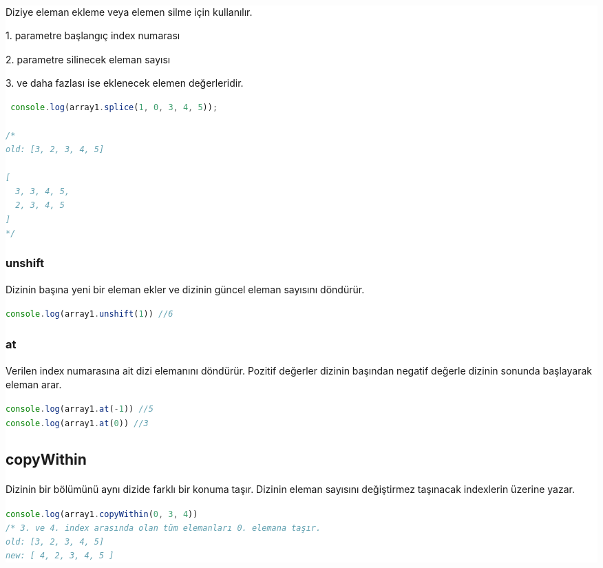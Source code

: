 Diziye eleman ekleme veya elemen silme için kullanılır.&#x20;

1\. parametre başlangıç index numarası

2\. parametre silinecek eleman sayısı&#x20;

3\. ve daha fazlası ise eklenecek elemen değerleridir.

```javascript
 console.log(array1.splice(1, 0, 3, 4, 5));

/*
old: [3, 2, 3, 4, 5]

[
  3, 3, 4, 5,
  2, 3, 4, 5
]
*/
```

### unshift

Dizinin başına yeni bir eleman ekler ve dizinin güncel eleman sayısını döndürür.

```javascript
console.log(array1.unshift(1)) //6
```

### at

Verilen index numarasına ait dizi elemanını döndürür. Pozitif değerler dizinin başından negatif değerle dizinin sonunda başlayarak eleman arar.&#x20;

```javascript
console.log(array1.at(-1)) //5
console.log(array1.at(0)) //3
```

## copyWithin

Dizinin bir bölümünü aynı dizide farklı bir konuma taşır. Dizinin eleman sayısını değiştirmez taşınacak indexlerin üzerine yazar.

```javascript
console.log(array1.copyWithin(0, 3, 4))
/* 3. ve 4. index arasında olan tüm elemanları 0. elemana taşır.
old: [3, 2, 3, 4, 5]
new: [ 4, 2, 3, 4, 5 ]

```

